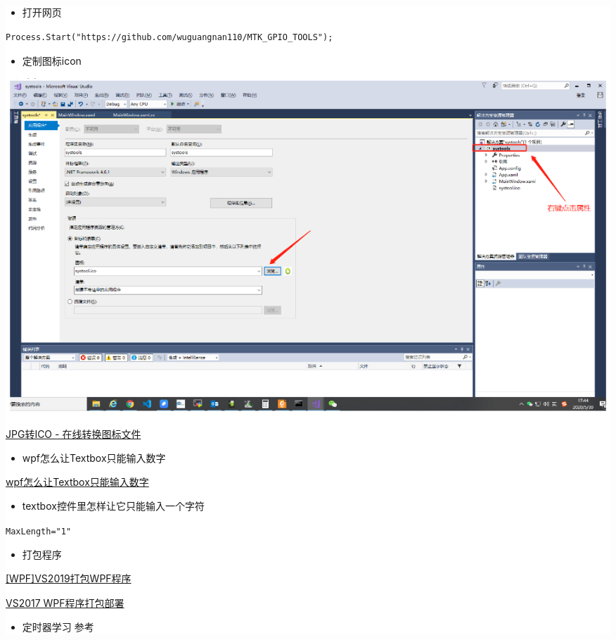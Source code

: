 * 打开网页

```
Process.Start("https://github.com/wuguangnan110/MTK_GPIO_TOOLS");
```

* 定制图标icon

![0002_0000.png](images/0002_0000.png)

[JPG转ICO - 在线转换图标文件](https://www.aconvert.com/cn/icon/jpg-to-ico/)

* wpf怎么让Textbox只能输入数字

[wpf怎么让Textbox只能输入数字](https://zhidao.baidu.com/question/373380911035071084.html?qbl=relate_question_0&word=wpf%20TextBox%D6%BB%D4%CA%D0%ED%CA%E4%C8%EB%CA%FD%D7%D6)

* textbox控件里怎样让它只能输入一个字符

```
MaxLength="1"
```


* 打包程序

[[WPF]VS2019打包WPF程序](https://blog.csdn.net/weixin_30815427/article/details/98305011?utm_medium=distribute.pc_relevant.none-task-blog-BlogCommendFromMachineLearnPai2-1.nonecase&depth_1-utm_source=distribute.pc_relevant.none-task-blog-BlogCommendFromMachineLearnPai2-1.nonecase)

[VS2017 WPF程序打包部署](https://blog.csdn.net/kenjianqi1647/article/details/93742258)

* 定时器学习
参考
